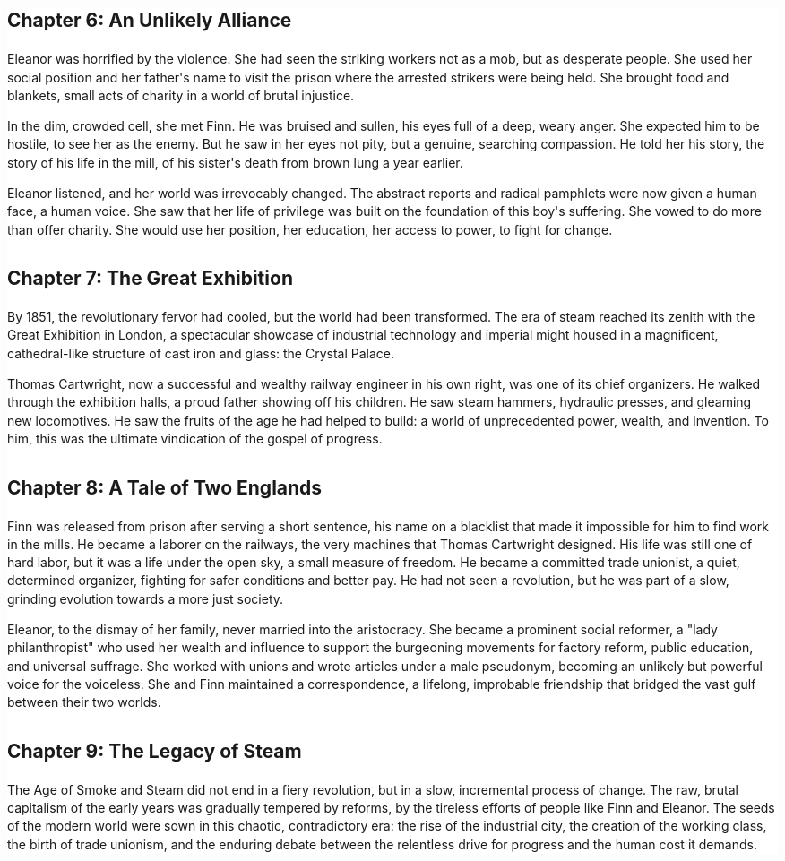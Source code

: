 ## Chapter 6: An Unlikely Alliance

Eleanor was horrified by the violence. She had seen the striking workers not as a mob, but as desperate people. She used her social position and her father's name to visit the prison where the arrested strikers were being held. She brought food and blankets, small acts of charity in a world of brutal injustice.

In the dim, crowded cell, she met Finn. He was bruised and sullen, his eyes full of a deep, weary anger. She expected him to be hostile, to see her as the enemy. But he saw in her eyes not pity, but a genuine, searching compassion. He told her his story, the story of his life in the mill, of his sister's death from brown lung a year earlier.

Eleanor listened, and her world was irrevocably changed. The abstract reports and radical pamphlets were now given a human face, a human voice. She saw that her life of privilege was built on the foundation of this boy's suffering. She vowed to do more than offer charity. She would use her position, her education, her access to power, to fight for change.

## Chapter 7: The Great Exhibition

By 1851, the revolutionary fervor had cooled, but the world had been transformed. The era of steam reached its zenith with the Great Exhibition in London, a spectacular showcase of industrial technology and imperial might housed in a magnificent, cathedral-like structure of cast iron and glass: the Crystal Palace.

Thomas Cartwright, now a successful and wealthy railway engineer in his own right, was one of its chief organizers. He walked through the exhibition halls, a proud father showing off his children. He saw steam hammers, hydraulic presses, and gleaming new locomotives. He saw the fruits of the age he had helped to build: a world of unprecedented power, wealth, and invention. To him, this was the ultimate vindication of the gospel of progress.

## Chapter 8: A Tale of Two Englands

Finn was released from prison after serving a short sentence, his name on a blacklist that made it impossible for him to find work in the mills. He became a laborer on the railways, the very machines that Thomas Cartwright designed. His life was still one of hard labor, but it was a life under the open sky, a small measure of freedom. He became a committed trade unionist, a quiet, determined organizer, fighting for safer conditions and better pay. He had not seen a revolution, but he was part of a slow, grinding evolution towards a more just society.

Eleanor, to the dismay of her family, never married into the aristocracy. She became a prominent social reformer, a "lady philanthropist" who used her wealth and influence to support the burgeoning movements for factory reform, public education, and universal suffrage. She worked with unions and wrote articles under a male pseudonym, becoming an unlikely but powerful voice for the voiceless. She and Finn maintained a correspondence, a lifelong, improbable friendship that bridged the vast gulf between their two worlds.

## Chapter 9: The Legacy of Steam

The Age of Smoke and Steam did not end in a fiery revolution, but in a slow, incremental process of change. The raw, brutal capitalism of the early years was gradually tempered by reforms, by the tireless efforts of people like Finn and Eleanor. The seeds of the modern world were sown in this chaotic, contradictory era: the rise of the industrial city, the creation of the working class, the birth of trade unionism, and the enduring debate between the relentless drive for progress and the human cost it demands.
